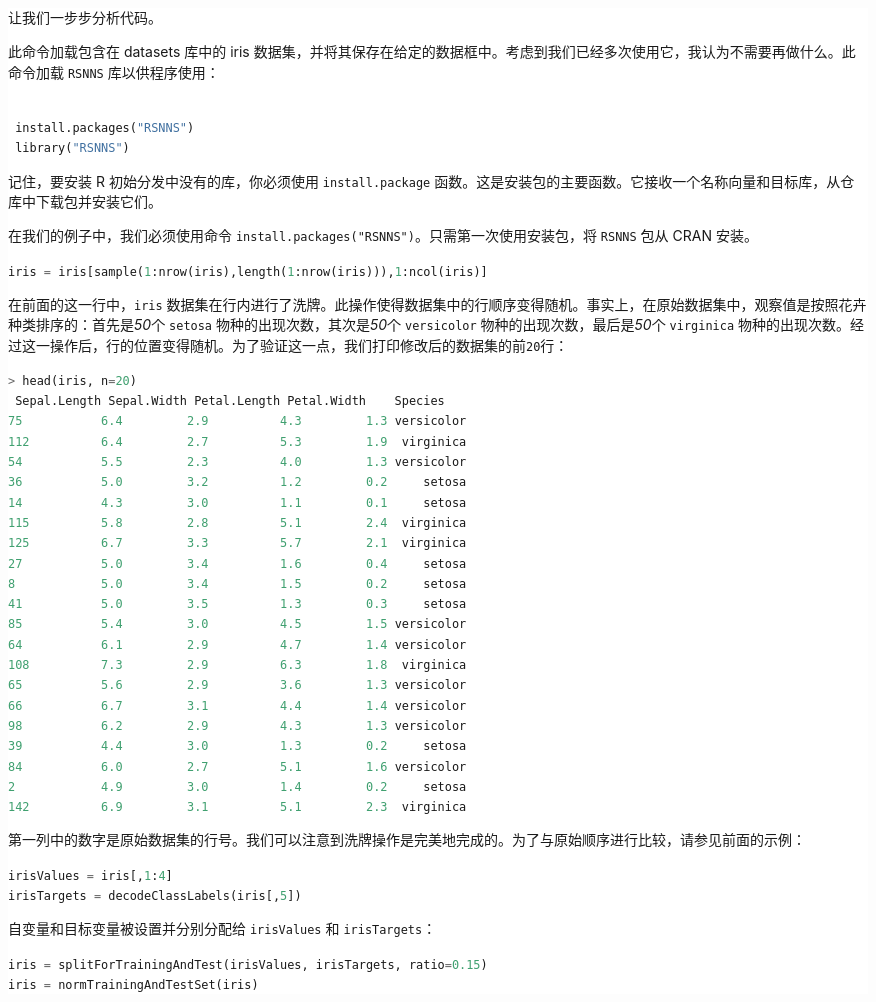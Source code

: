 让我们一步步分析代码。

此命令加载包含在 datasets 库中的 iris 数据集，并将其保存在给定的数据框中。考虑到我们已经多次使用它，我认为不需要再做什么。此命令加载 `RSNNS` 库以供程序使用：

```py

 install.packages("RSNNS") 
 library("RSNNS")
```

记住，要安装 R 初始分发中没有的库，你必须使用 `install.package` 函数。这是安装包的主要函数。它接收一个名称向量和目标库，从仓库中下载包并安装它们。

在我们的例子中，我们必须使用命令 `install.packages("RSNNS")`。只需第一次使用安装包，将 `RSNNS` 包从 CRAN 安装。

```py
iris = iris[sample(1:nrow(iris),length(1:nrow(iris))),1:ncol(iris)]
```

在前面的这一行中，`iris` 数据集在行内进行了洗牌。此操作使得数据集中的行顺序变得随机。事实上，在原始数据集中，观察值是按照花卉种类排序的：首先是*50*个 `setosa` 物种的出现次数，其次是*50*个 `versicolor` 物种的出现次数，最后是*50*个 `virginica` 物种的出现次数。经过这一操作后，行的位置变得随机。为了验证这一点，我们打印修改后的数据集的前`20`行：

```py
> head(iris, n=20)
 Sepal.Length Sepal.Width Petal.Length Petal.Width    Species
75           6.4         2.9          4.3         1.3 versicolor
112          6.4         2.7          5.3         1.9  virginica
54           5.5         2.3          4.0         1.3 versicolor
36           5.0         3.2          1.2         0.2     setosa
14           4.3         3.0          1.1         0.1     setosa
115          5.8         2.8          5.1         2.4  virginica
125          6.7         3.3          5.7         2.1  virginica
27           5.0         3.4          1.6         0.4     setosa
8            5.0         3.4          1.5         0.2     setosa
41           5.0         3.5          1.3         0.3     setosa
85           5.4         3.0          4.5         1.5 versicolor
64           6.1         2.9          4.7         1.4 versicolor
108          7.3         2.9          6.3         1.8  virginica
65           5.6         2.9          3.6         1.3 versicolor
66           6.7         3.1          4.4         1.4 versicolor
98           6.2         2.9          4.3         1.3 versicolor
39           4.4         3.0          1.3         0.2     setosa
84           6.0         2.7          5.1         1.6 versicolor
2            4.9         3.0          1.4         0.2     setosa
142          6.9         3.1          5.1         2.3  virginica
```

第一列中的数字是原始数据集的行号。我们可以注意到洗牌操作是完美地完成的。为了与原始顺序进行比较，请参见前面的示例：

```py
irisValues = iris[,1:4]
irisTargets = decodeClassLabels(iris[,5])
```

自变量和目标变量被设置并分别分配给 `irisValues` 和 `irisTargets`：

```py
iris = splitForTrainingAndTest(irisValues, irisTargets, ratio=0.15)
iris = normTrainingAndTestSet(iris)
```
